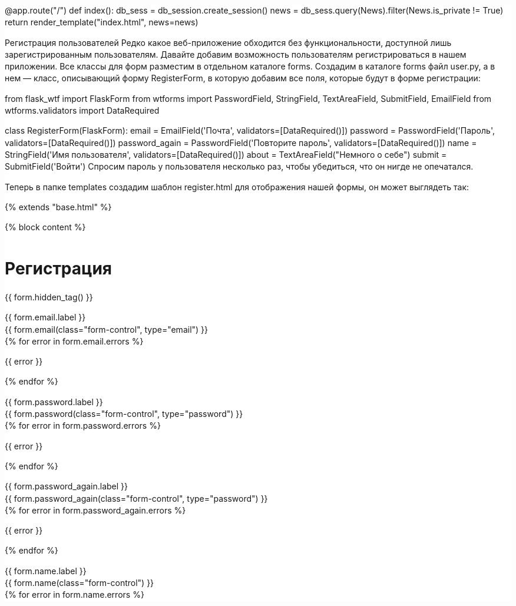 @app.route("/")
def index():
    db_sess = db_session.create_session()
    news = db_sess.query(News).filter(News.is_private != True)
    return render_template("index.html", news=news)

Регистрация пользователей
Редко какое веб-приложение обходится без функциональности, доступной лишь зарегистрированным пользователям. Давайте добавим возможность пользователям регистрироваться в нашем приложении. Все классы для форм разместим в отдельном каталоге forms. Создадим в каталоге forms файл user.py, а в нем — класс, описывающий форму RegisterForm, в которую добавим все поля, которые будут в форме регистрации:

from flask_wtf import FlaskForm
from wtforms import PasswordField, StringField, TextAreaField, SubmitField, EmailField
from wtforms.validators import DataRequired


class RegisterForm(FlaskForm):
    email = EmailField('Почта', validators=[DataRequired()])
    password = PasswordField('Пароль', validators=[DataRequired()])
    password_again = PasswordField('Повторите пароль', validators=[DataRequired()])
    name = StringField('Имя пользователя', validators=[DataRequired()])
    about = TextAreaField("Немного о себе")
    submit = SubmitField('Войти')
Спросим пароль у пользователя несколько раз, чтобы убедиться, что он нигде не опечатался.

Теперь в папке templates создадим шаблон register.html для отображения нашей формы, он может выглядеть так:

{% extends "base.html" %}

{% block content %}
<h1>Регистрация</h1>
<form action="" method="post">
    {{ form.hidden_tag() }}
    <p>
        {{ form.email.label }}<br>
        {{ form.email(class="form-control", type="email") }}<br>
        {% for error in form.email.errors %}
            <p class="alert alert-danger" role="alert">
                {{ error }}
            </p>
        {% endfor %}
    </p>
    <p>
        {{ form.password.label }}<br>
        {{ form.password(class="form-control", type="password") }}<br>
        {% for error in form.password.errors %}
            <p class="alert alert-danger" role="alert">
                {{ error }}
            </p>
        {% endfor %}
    </p>
    <p>
        {{ form.password_again.label }}<br>
        {{ form.password_again(class="form-control", type="password") }}<br>
        {% for error in form.password_again.errors %}
            <p class="alert alert-danger" role="alert">
                {{ error }}
            </p>
        {% endfor %}
    </p>
    <p>
        {{ form.name.label }}<br>
        {{ form.name(class="form-control") }}<br>
        {% for error in form.name.errors %}
            <p class="alert alert-danger" role="alert">